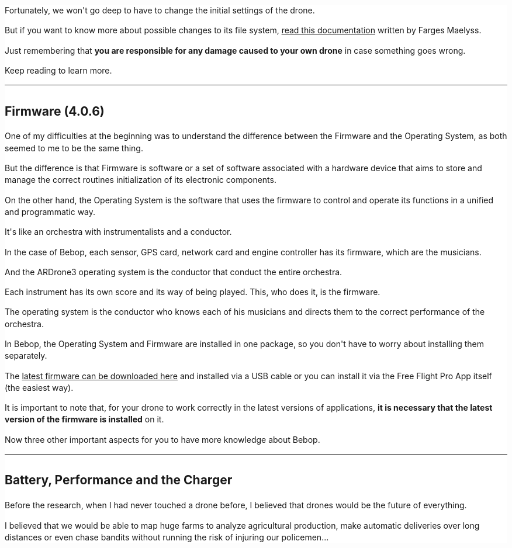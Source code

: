 Fortunately, we won't go deep to have to change the initial settings of the drone.

But if you want to know more about possible changes to its file system, [read this documentation](https://fargesportfolio.com/wp-content/uploads/2018/01/BeebopHackingGuide1_7_2.pdf) written by Farges Maelyss. 

Just remembering that **you are responsible for any damage caused to your own drone** in case something goes wrong.

Keep reading to learn more.

---

## Firmware (4.0.6)

One of my difficulties at the beginning was to understand the difference between the Firmware and the Operating System, as both seemed to me to be the same thing.

But the difference is that Firmware is software or a set of software associated with a hardware device that aims to store and manage the correct routines initialization of its electronic components.

On the other hand, the Operating System is the software that uses the firmware to control and operate its functions in a unified and programmatic way.

It's like an orchestra with instrumentalists and a conductor.

In the case of Bebop, each sensor, GPS card, network card and engine controller has its firmware, which are the musicians.

And the ARDrone3 operating system is the conductor that conduct the entire orchestra.

Each instrument has its own score and its way of being played. This, who does it, is the firmware.

The operating system is the conductor who knows each of his musicians and directs them to the correct performance of the orchestra.

In Bebop, the Operating System and Firmware are installed in one package, so you don't have to worry about installing them separately.

The [latest firmware can be downloaded here](https://support.parrot.com/global/support/products/parrot-bebop) and installed via a USB cable or you can install it via the Free Flight Pro App itself (the easiest way).

It is important to note that, for your drone to work correctly in the latest versions of applications, **it is necessary that the latest version of the firmware is installed** on it.

Now three other important aspects for you to have more knowledge about Bebop.

---

## Battery, Performance and the Charger

Before the research, when I had never touched a drone before, I believed that drones would be the future of everything.

I believed that we would be able to map huge farms to analyze agricultural production, make automatic deliveries over long distances or even chase bandits without running the risk of injuring our policemen...
